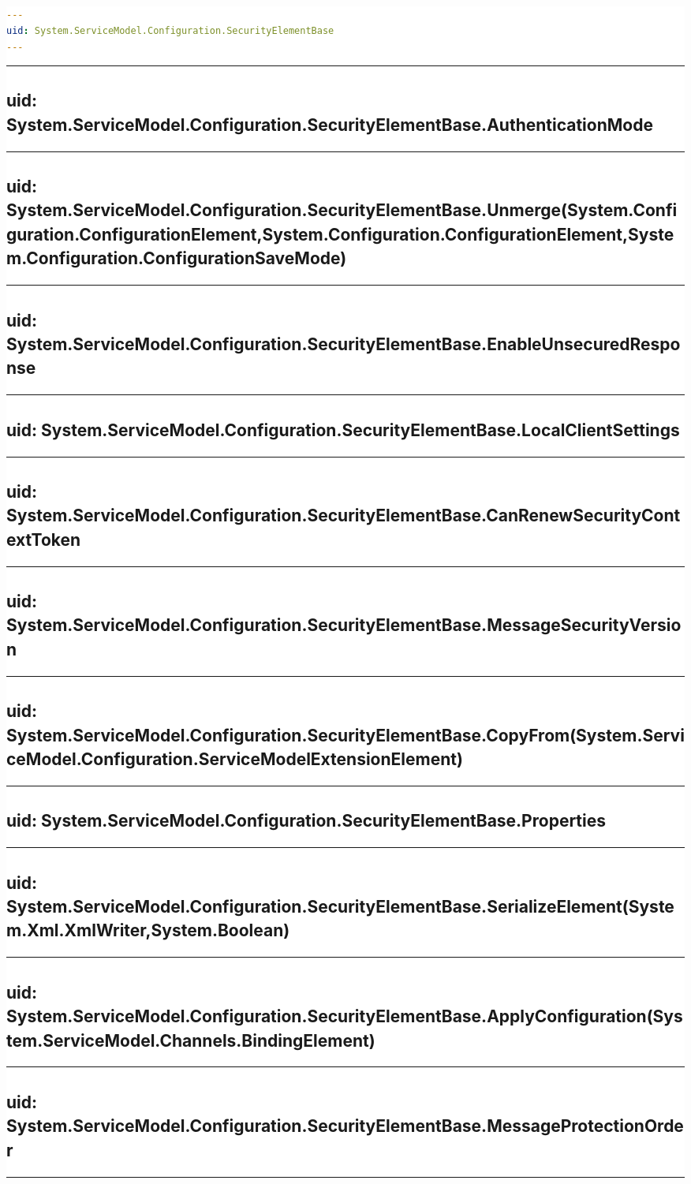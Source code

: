 ```yaml
---
uid: System.ServiceModel.Configuration.SecurityElementBase
---
```


---
uid: System.ServiceModel.Configuration.SecurityElementBase.AuthenticationMode
---

---
uid: System.ServiceModel.Configuration.SecurityElementBase.Unmerge(System.Configuration.ConfigurationElement,System.Configuration.ConfigurationElement,System.Configuration.ConfigurationSaveMode)
---

---
uid: System.ServiceModel.Configuration.SecurityElementBase.EnableUnsecuredResponse
---

---
uid: System.ServiceModel.Configuration.SecurityElementBase.LocalClientSettings
---

---
uid: System.ServiceModel.Configuration.SecurityElementBase.CanRenewSecurityContextToken
---

---
uid: System.ServiceModel.Configuration.SecurityElementBase.MessageSecurityVersion
---

---
uid: System.ServiceModel.Configuration.SecurityElementBase.CopyFrom(System.ServiceModel.Configuration.ServiceModelExtensionElement)
---

---
uid: System.ServiceModel.Configuration.SecurityElementBase.Properties
---

---
uid: System.ServiceModel.Configuration.SecurityElementBase.SerializeElement(System.Xml.XmlWriter,System.Boolean)
---

---
uid: System.ServiceModel.Configuration.SecurityElementBase.ApplyConfiguration(System.ServiceModel.Channels.BindingElement)
---

---
uid: System.ServiceModel.Configuration.SecurityElementBase.MessageProtectionOrder
---

---